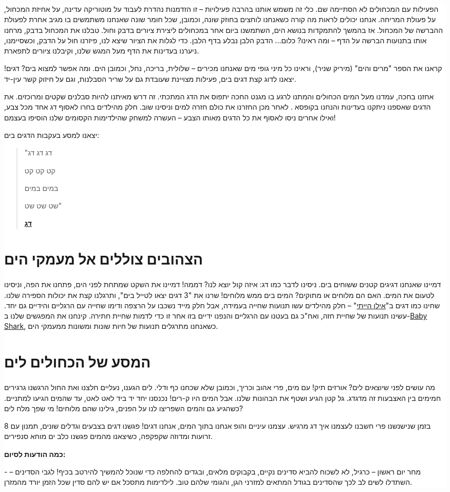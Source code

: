 הפעילות עם המכחולים לא הסתיימה שם. כלי זה משמש אותנו בהרבה פעילויות – זו הזדמנות נהדרת לעבוד על מוטוריקה עדינה, על אחיזת המכחול, על פעולת המריחה. אנחנו יכולים לראות מה קורה כשאנחנו לוחצים בחוזק שונה, וכמובן, שכל חומר שונה שאנחנו משתמשים בו מגיב אחרת לפעולת ההברשה של המכחול. אז בהמשך להתמקדות בנושא הים, השתמשנו ביום אחר במכחולים ליצירת ציורים בדבק וחול. טבלנו את המכחול בדבק, מרחנו אותו בתנועות הברשה על הדף – ומה ראינו? כלום... הדבק הלבן נבלע בדף הלבן. כדי לגלות את הציור שיצא לנו, פיזרנו חול על הדבק, וכשסיימנו, ניערנו בעדינות את הדף מעל המגש שלנו, וקיבלנו ציורים לתפארת.

קראנו את הספר "מרים והים" (מיריק שניר), וראינו כל מיני גופי מים שאנחנו מכירים – שלולית, בריכה, נחל, וכמובן הים. ומה אפשר למצוא בים? דגים! יצאנו לדוג קצת דגים בים, פעילות מצויינת שעובדת גם על שריר הסבלנות, וגם על חיזוק קשר עין-יד.

אחזנו בחכה, עמדנו מעל המים הכחולים והמתנו לרגע בו מגנט החכה יתפוס את הדג המתכתי. זה דרש מאיתנו להיות סבלנים שקטים ומרוכזים. את הדגים שאספנו ניתקנו בעדינות והנחנו בקופסא . לאחר מכן החזרנו את כולם חזרה למים וניסינו שוב. חלק מהילדים בחרו לאסוף דג אחד מכל צבע, ואילו אחרים ניסו לאסוף את כל הדגים מאותו הצבע – העשרה למשחק שהילדימות הקסומים שלנו הוסיפו בעצמם!

יצאנו למסע בעקבות הדגים בים:

> "דג דג דג 
>
> קט קט קט 
>
> במים במים 
>
> שט שט שט" 
>
> [**דג**](https://www.zemereshet.co.il/song.asp?id=1777)

# הצהובים צוללים אל מעמקי הים

דמיינו שאנחנו דגיגים קטנים ששוחים בים. ניסינו לדבר כמו דג: איזה קול יוצא לנו? דממה! דמיינו את השקט שמתחת לפני הים, פתחנו את הפה, וניסינו לטעום את המים. האם הם מלוחים או מתוקים? המים בים ממש מלוחים! שרנו את "3 דגים יצאו לטייל בים", ותרגלנו קצת את יכולות הספירה שלנו. שחינו כמו דגים ב"[אילו הייתי](https://www.youtube.com/watch?v=koGII-iUwq0&t=22s)" – חלק מהילדים עשו תנועות שחייה בעמידה, אבל חלק מייד נשכבו על הרצפה ודימו שחייה עם הרגליים והידיים גם יחד. עשינו תנועות של שחיית חזה, ואח"כ גם בעטנו עם הרגליים והנפנו ידיים בזו אחר זו כדי לדמות שחיית חתירה. קינחנו את המפגשים שלנו ב-[Baby Shark](https://www.youtube.com/watch?v=j8z7UjET1Is&feature=youtu.be), כשאנחנו מתרגלים תנועות של חיות שונות ומשונות ממעמקי הים.

# המסע של הכחולים לים

מה עושים לפני שיוצאים לים? אורזים תיק! עם מים, פרי אהוב וכריך, וכמובן שלא שכחנו כף ודלי. לים הגענו, נעליים חלצנו ואת החול הרגשנו גרגירים חמימים בין האצבעות זה מדגדג. גל קטן הגיע ושטף את הבהונות שלנו.  אבל המים היו ק-רים! נכנסנו יחד יד ביד לאט לאט, עד שהמים הגיעו למתניים. כשהגיע גם והמים השפריצו לנו על הפנים, גילינו שהם מלוחים! מי שפך מלח לים?

בזמן שנישנשנו פרי חשבנו לעצמנו איך דג מרגיש. עצמנו עיניים והופ אנחנו בתוך המים, אנחנו דגים! פגשנו דגים בצבעים וגדלים שונים, תמנון עם 8 זרועות ומדוזה שקפקפה, כשיצאנו מהמים פגשנו כלב ים מוחא סנפירים.

**כמה הודעות לסיום:**

\-	מחר יום ראשון – כרגיל, לא לשכוח להביא סדינים נקיים, בקבוקים מלאים, ובגדים להחלפה כדי שנוכל להמשיך להירטב בכיף! לגבי הסדינים – השתדלו לשים לב לכך שהסדינים בגודל המתאים למזרני הגן, והגומי שלהם טוב. לילדימות מתסכל אם יש להם סדין שכל הזמן יורד מהמזרן.
